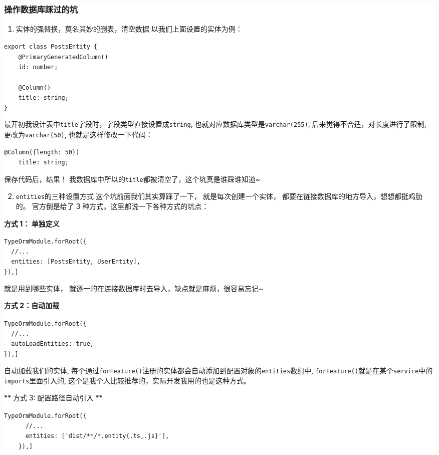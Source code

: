 
### 操作数据库踩过的坑

1.  实体的强替换，莫名其妙的删表，清空数据 以我们上面设置的实体为例：

```
export class PostsEntity {
    @PrimaryGeneratedColumn()
    id: number;

    @Column()
    title: string;
}
```

最开初我设计表中`title`字段时，字段类型直接设置成`string`, 也就对应数据库类型是`varchar(255)`, 后来觉得不合适，对长度进行了限制, 更改为`varchar(50)`, 也就是这样修改一下代码：

```
@Column({length: 50})
    title: string;
```

保存代码后，结果！ 我数据库中所以的`title`都被清空了，这个坑真是谁踩谁知道~

2.  `entities`的三种设置方式 这个坑前面我们其实算踩了一下， 就是每次创建一个实体， 都要在链接数据库的地方导入，想想都挺鸡肋的。 官方倒是给了 3 种方式，这里都说一下各种方式的坑点：

**方式 1： 单独定义**

```
TypeOrmModule.forRoot({
  //...
  entities: [PostsEntity, UserEntity],
}),]
```

就是用到哪些实体， 就逐一的在连接数据库时去导入，缺点就是麻烦，很容易忘记~

**方式 2：自动加载**

```
TypeOrmModule.forRoot({
  //...
  autoLoadEntities: true,
}),]
```

自动加载我们的实体, 每个通过`forFeature()`注册的实体都会自动添加到配置对象的`entities`数组中, `forFeature()`就是在某个`service`中的`imports`里面引入的, 这个是我个人比较推荐的，实际开发我用的也是这种方式。

** 方式 3: 配置路径自动引入 **

```
TypeOrmModule.forRoot({
      //...
      entities: ['dist/**/*.entity{.ts,.js}'],
    }),]
```
